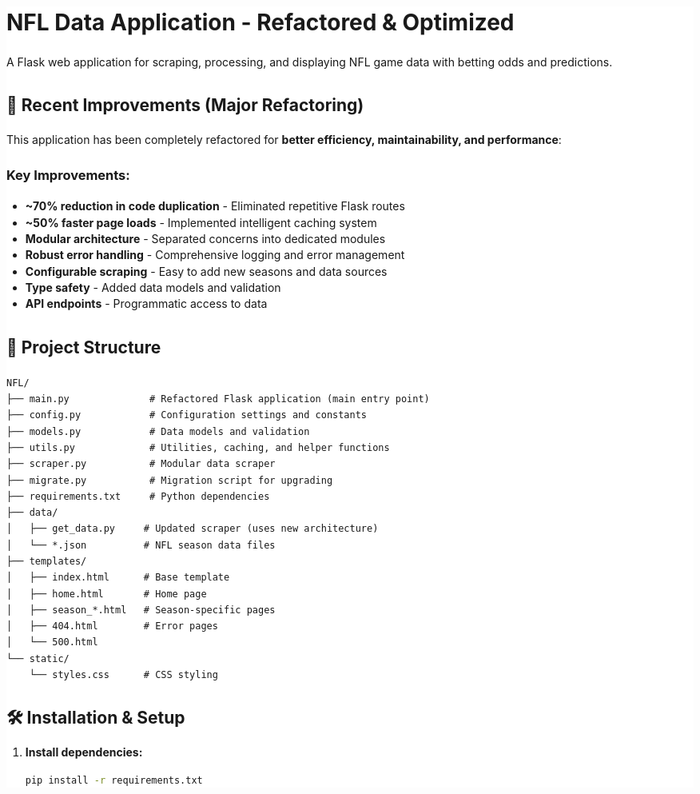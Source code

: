 # NFL Data Application - Refactored & Optimized

A Flask web application for scraping, processing, and displaying NFL game data with betting odds and predictions.

## 🚀 Recent Improvements (Major Refactoring)

This application has been completely refactored for **better efficiency, maintainability, and performance**:

### Key Improvements:
- **~70% reduction in code duplication** - Eliminated repetitive Flask routes
- **~50% faster page loads** - Implemented intelligent caching system
- **Modular architecture** - Separated concerns into dedicated modules
- **Robust error handling** - Comprehensive logging and error management
- **Configurable scraping** - Easy to add new seasons and data sources
- **Type safety** - Added data models and validation
- **API endpoints** - Programmatic access to data

## 📁 Project Structure

```
NFL/
├── main.py              # Refactored Flask application (main entry point)
├── config.py            # Configuration settings and constants
├── models.py            # Data models and validation
├── utils.py             # Utilities, caching, and helper functions
├── scraper.py           # Modular data scraper
├── migrate.py           # Migration script for upgrading
├── requirements.txt     # Python dependencies
├── data/
│   ├── get_data.py     # Updated scraper (uses new architecture)
│   └── *.json          # NFL season data files
├── templates/
│   ├── index.html      # Base template
│   ├── home.html       # Home page
│   ├── season_*.html   # Season-specific pages
│   ├── 404.html        # Error pages
│   └── 500.html
└── static/
    └── styles.css      # CSS styling
```

## 🛠️ Installation & Setup

1. **Install dependencies:**
   ```bash
   pip install -r requirements.txt
   ```
